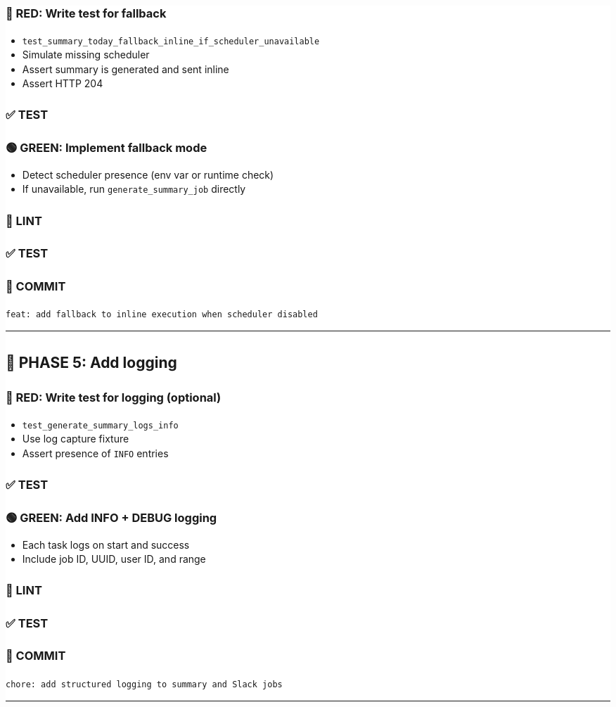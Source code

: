 ### 🔴 RED: Write test for fallback

* `test_summary_today_fallback_inline_if_scheduler_unavailable`
* Simulate missing scheduler
* Assert summary is generated and sent inline
* Assert HTTP 204

### ✅ TEST

### 🟢 GREEN: Implement fallback mode

* Detect scheduler presence (env var or runtime check)
* If unavailable, run `generate_summary_job` directly

### 🧹 LINT

### ✅ TEST

### 💾 COMMIT

```
feat: add fallback to inline execution when scheduler disabled
```

---

## 🔧 PHASE 5: Add logging

### 🔴 RED: Write test for logging (optional)

* `test_generate_summary_logs_info`
* Use log capture fixture
* Assert presence of `INFO` entries

### ✅ TEST

### 🟢 GREEN: Add INFO + DEBUG logging

* Each task logs on start and success
* Include job ID, UUID, user ID, and range

### 🧹 LINT

### ✅ TEST

### 💾 COMMIT

```
chore: add structured logging to summary and Slack jobs
```

---
